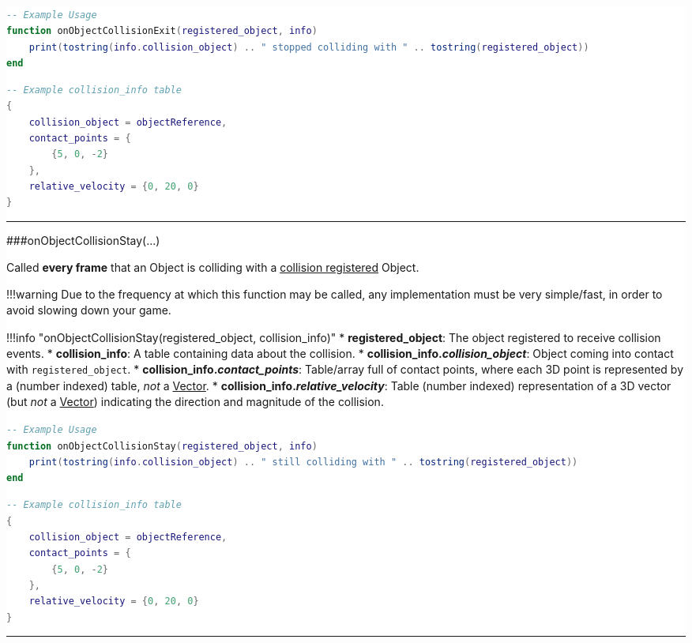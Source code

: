 ``` Lua
-- Example Usage
function onObjectCollisionExit(registered_object, info)
	print(tostring(info.collision_object) .. " stopped colliding with " .. tostring(registered_object))
end
```
``` Lua
-- Example collision_info table
{
	collision_object = objectReference,
	contact_points = {
		{5, 0, -2}
	},
	relative_velocity = {0, 20, 0}
}
```

---


###onObjectCollisionStay(...)

Called **every frame** that an Object is colliding with a [collision registered](object.md#registercollisions) Object.

!!!warning
	Due to the frequency at which this function may be called, any implementation must be very simple/fast, in order to
	avoid slowing down your game.

!!!info "onObjectCollisionStay(registered_object, collision_info)"
	* [<span class="tag obj"></span>](types.md) **registered_object**: The object registered to receive collision events.
    * [<span class="tag tab"></span>](types.md) **collision_info**: A table containing data about the collision.
		* [<span class="tag obj"></span>](types.md) **collision_info.*collision_object***: Object coming into contact with `registered_object`.
		* [<span class="tag tab"></span>](types.md) **collision_info.*contact_points***: Table/array full of contact points, where each 3D point is represented by a (number indexed) table, _not_ a [Vector](vector.md).
		* [<span class="tag tab"></span>](types.md) **collision_info.*relative_velocity***: Table (number indexed) representation of a 3D vector (but _not_ a [Vector](vector.md)) indicating the direction and magnitude of the collision.

``` Lua
-- Example Usage
function onObjectCollisionStay(registered_object, info)
	print(tostring(info.collision_object) .. " still colliding with " .. tostring(registered_object))
end
```
``` Lua
-- Example collision_info table
{
	collision_object = objectReference,
	contact_points = {
		{5, 0, -2}
	},
	relative_velocity = {0, 20, 0}
}
```

---